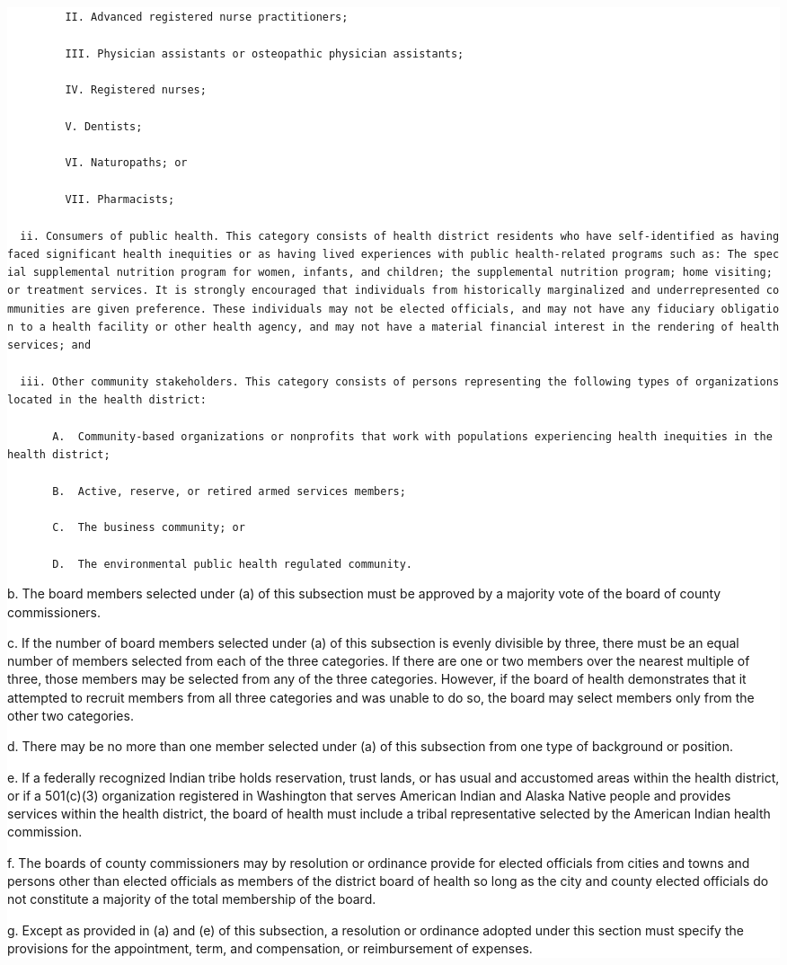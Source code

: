              II. Advanced registered nurse practitioners;

             III. Physician assistants or osteopathic physician assistants;

             IV. Registered nurses;

             V. Dentists;

             VI. Naturopaths; or

             VII. Pharmacists;

      ii. Consumers of public health. This category consists of health district residents who have self-identified as having faced significant health inequities or as having lived experiences with public health-related programs such as: The special supplemental nutrition program for women, infants, and children; the supplemental nutrition program; home visiting; or treatment services. It is strongly encouraged that individuals from historically marginalized and underrepresented communities are given preference. These individuals may not be elected officials, and may not have any fiduciary obligation to a health facility or other health agency, and may not have a material financial interest in the rendering of health services; and

      iii. Other community stakeholders. This category consists of persons representing the following types of organizations located in the health district:

           A.  Community-based organizations or nonprofits that work with populations experiencing health inequities in the health district;

           B.  Active, reserve, or retired armed services members;

           C.  The business community; or

           D.  The environmental public health regulated community.

   b. The board members selected under (a) of this subsection must be approved by a majority vote of the board of county commissioners.

   c. If the number of board members selected under (a) of this subsection is evenly divisible by three, there must be an equal number of members selected from each of the three categories. If there are one or two members over the nearest multiple of three, those members may be selected from any of the three categories. However, if the board of health demonstrates that it attempted to recruit members from all three categories and was unable to do so, the board may select members only from the other two categories.

   d. There may be no more than one member selected under (a) of this subsection from one type of background or position.

   e. If a federally recognized Indian tribe holds reservation, trust lands, or has usual and accustomed areas within the health district, or if a 501(c)(3) organization registered in Washington that serves American Indian and Alaska Native people and provides services within the health district, the board of health must include a tribal representative selected by the American Indian health commission.

   f. The boards of county commissioners may by resolution or ordinance provide for elected officials from cities and towns and persons other than elected officials as members of the district board of health so long as the city and county elected officials do not constitute a majority of the total membership of the board.

   g. Except as provided in (a) and (e) of this subsection, a resolution or ordinance adopted under this section must specify the provisions for the appointment, term, and compensation, or reimbursement of expenses.
